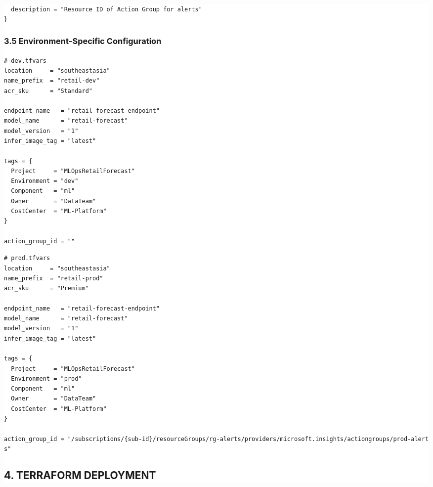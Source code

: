```hcl
  description = "Resource ID of Action Group for alerts"
}
```

### 3.5 Environment-Specific Configuration

```hcl
# dev.tfvars
location     = "southeastasia"
name_prefix  = "retail-dev"
acr_sku      = "Standard"

endpoint_name   = "retail-forecast-endpoint"
model_name      = "retail-forecast"
model_version   = "1"
infer_image_tag = "latest"

tags = {
  Project     = "MLOpsRetailForecast"
  Environment = "dev"
  Component   = "ml"
  Owner       = "DataTeam"
  CostCenter  = "ML-Platform"
}

action_group_id = ""
```

```hcl
# prod.tfvars
location     = "southeastasia"
name_prefix  = "retail-prod"
acr_sku      = "Premium"

endpoint_name   = "retail-forecast-endpoint"
model_name      = "retail-forecast"
model_version   = "1"
infer_image_tag = "latest"

tags = {
  Project     = "MLOpsRetailForecast"
  Environment = "prod"
  Component   = "ml"
  Owner       = "DataTeam"
  CostCenter  = "ML-Platform"
}

action_group_id = "/subscriptions/{sub-id}/resourceGroups/rg-alerts/providers/microsoft.insights/actiongroups/prod-alerts"
```

## 4. TERRAFORM DEPLOYMENT
